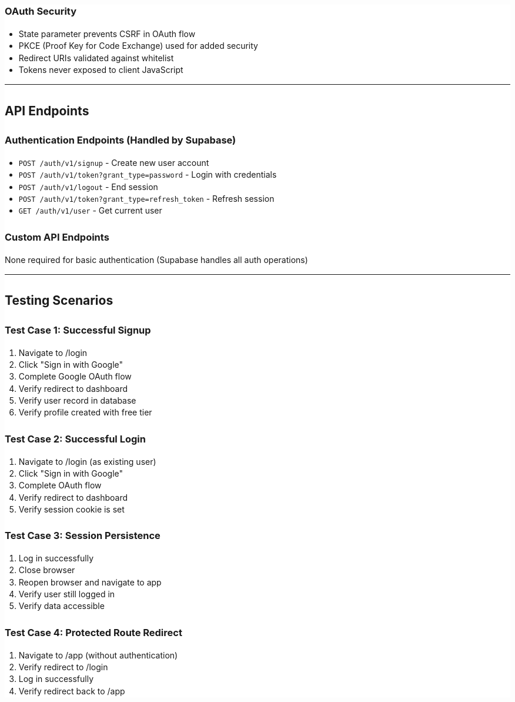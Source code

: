### OAuth Security
- State parameter prevents CSRF in OAuth flow
- PKCE (Proof Key for Code Exchange) used for added security
- Redirect URIs validated against whitelist
- Tokens never exposed to client JavaScript

---

## API Endpoints

### Authentication Endpoints (Handled by Supabase)
- `POST /auth/v1/signup` - Create new user account
- `POST /auth/v1/token?grant_type=password` - Login with credentials
- `POST /auth/v1/logout` - End session
- `POST /auth/v1/token?grant_type=refresh_token` - Refresh session
- `GET /auth/v1/user` - Get current user

### Custom API Endpoints
None required for basic authentication (Supabase handles all auth operations)

---

## Testing Scenarios

### Test Case 1: Successful Signup
1. Navigate to /login
2. Click "Sign in with Google"
3. Complete Google OAuth flow
4. Verify redirect to dashboard
5. Verify user record in database
6. Verify profile created with free tier

### Test Case 2: Successful Login
1. Navigate to /login (as existing user)
2. Click "Sign in with Google"
3. Complete OAuth flow
4. Verify redirect to dashboard
5. Verify session cookie is set

### Test Case 3: Session Persistence
1. Log in successfully
2. Close browser
3. Reopen browser and navigate to app
4. Verify user still logged in
5. Verify data accessible

### Test Case 4: Protected Route Redirect
1. Navigate to /app (without authentication)
2. Verify redirect to /login
3. Log in successfully
4. Verify redirect back to /app
